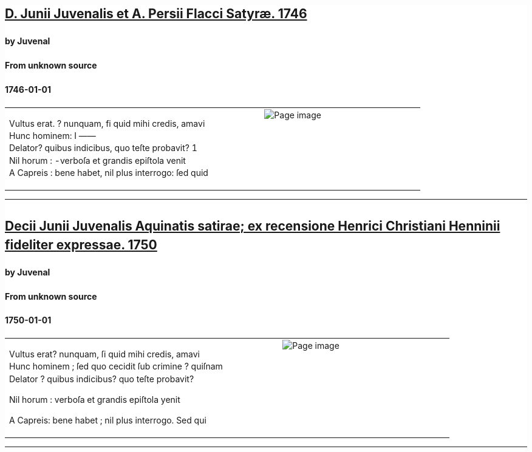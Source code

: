 
## [D. Junii Juvenalis et A. Persii Flacci Satyræ.  1746](https://archive.org/details/bim_eighteenth-century_d-junii-juvenalis-et-a_juvenal_1746_0/page/n72/mode/1up?view=theater)

#### by Juvenal

#### From unknown source

#### 1746-01-01

<table style="width: 100%;"><tr><td style="width: 50%">

  
Vultus erat. ? nunquam, fi quid mihi credis, amavi  
Hunc hominem: I ——  
Delator? quibus indicibus, quo teſte probavit? 1  
Nil horum : -verboſa et grandis epiſtola venit  
A Capreis : bene habet, nil plus interrogo: ſed quid 
</td><td style="width: 50%; max-height: 75%; margin: auto; display: block;">
<img alt="Page image" src="https://iiif.archive.org/image/iiif/2/bim_eighteenth-century_d-junii-juvenalis-et-a_juvenal_1746_0%2Fbim_eighteenth-century_d-junii-juvenalis-et-a_juvenal_1746_0_jp2.zip%2Fbim_eighteenth-century_d-junii-juvenalis-et-a_juvenal_1746_0_jp2%2Fbim_eighteenth-century_d-junii-juvenalis-et-a_juvenal_1746_0_0072.jp2/pct:13.369090186730235,53.57481060606061,60.0119189511323,9.422348484848484/!600,600/0/default.jpg"/>
</td>
</tr></table>

---

## [Decii Junii Juvenalis Aquinatis satirae; ex recensione Henrici Christiani Henninii fideliter expressae.  1750](https://archive.org/details/bim_eighteenth-century_decii-junii-juvenalis-aq_juvenal_1750/page/n73/mode/1up?view=theater)

#### by Juvenal

#### From unknown source

#### 1750-01-01

<table style="width: 100%;"><tr><td style="width: 50%">

  
Vultus erat? nunquam, ſi quid mihi credis, amavi  
Hunc hominem ; ſed quo cecidit ſub crimine ? quiſnam  
Delator ? quibus indicibus? quo teſte probavit?  
  
Nil horum : verboſa et grandis epiſtola yenit  
  
A Capreis: bene habet ; nil plus interrogo. Sed qui
</td><td style="width: 50%; max-height: 75%; margin: auto; display: block;">
<img alt="Page image" src="https://iiif.archive.org/image/iiif/2/bim_eighteenth-century_decii-junii-juvenalis-aq_juvenal_1750%2Fbim_eighteenth-century_decii-junii-juvenalis-aq_juvenal_1750_jp2.zip%2Fbim_eighteenth-century_decii-junii-juvenalis-aq_juvenal_1750_jp2%2Fbim_eighteenth-century_decii-junii-juvenalis-aq_juvenal_1750_0073.jp2/pct:23.523342790817644,40.78063794068271,64.43126128449832,9.499160604364857/!600,600/0/default.jpg"/>
</td>
</tr></table>

---
